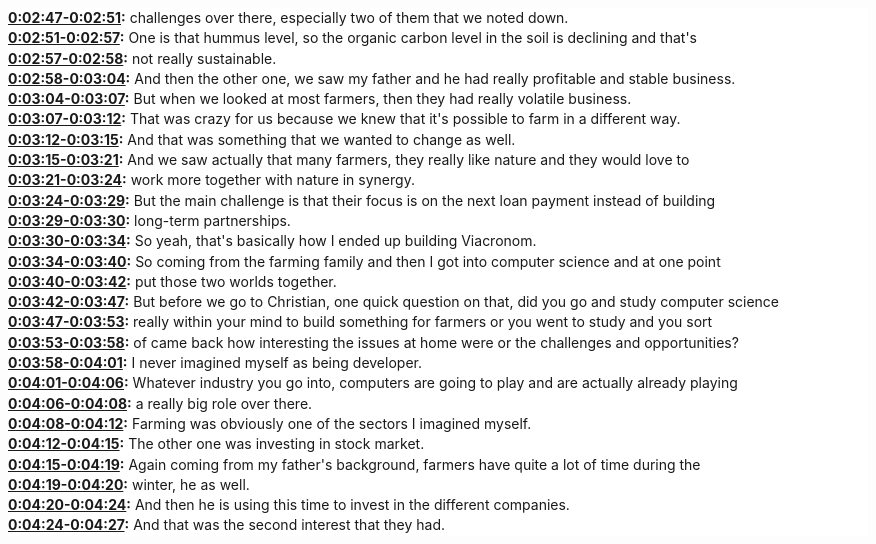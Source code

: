**[0:02:47-0:02:51](https://investinginregenerativeagriculture.com/2020/10/27/robin-saluoks-kristjan-luha/#t=0:02:47):**  challenges over there, especially two of them that we noted down.  
**[0:02:51-0:02:57](https://investinginregenerativeagriculture.com/2020/10/27/robin-saluoks-kristjan-luha/#t=0:02:51):**  One is that hummus level, so the organic carbon level in the soil is declining and that's  
**[0:02:57-0:02:58](https://investinginregenerativeagriculture.com/2020/10/27/robin-saluoks-kristjan-luha/#t=0:02:57):**  not really sustainable.  
**[0:02:58-0:03:04](https://investinginregenerativeagriculture.com/2020/10/27/robin-saluoks-kristjan-luha/#t=0:02:58):**  And then the other one, we saw my father and he had really profitable and stable business.  
**[0:03:04-0:03:07](https://investinginregenerativeagriculture.com/2020/10/27/robin-saluoks-kristjan-luha/#t=0:03:04):**  But when we looked at most farmers, then they had really volatile business.  
**[0:03:07-0:03:12](https://investinginregenerativeagriculture.com/2020/10/27/robin-saluoks-kristjan-luha/#t=0:03:07):**  That was crazy for us because we knew that it's possible to farm in a different way.  
**[0:03:12-0:03:15](https://investinginregenerativeagriculture.com/2020/10/27/robin-saluoks-kristjan-luha/#t=0:03:12):**  And that was something that we wanted to change as well.  
**[0:03:15-0:03:21](https://investinginregenerativeagriculture.com/2020/10/27/robin-saluoks-kristjan-luha/#t=0:03:15):**  And we saw actually that many farmers, they really like nature and they would love to  
**[0:03:21-0:03:24](https://investinginregenerativeagriculture.com/2020/10/27/robin-saluoks-kristjan-luha/#t=0:03:21):**  work more together with nature in synergy.  
**[0:03:24-0:03:29](https://investinginregenerativeagriculture.com/2020/10/27/robin-saluoks-kristjan-luha/#t=0:03:24):**  But the main challenge is that their focus is on the next loan payment instead of building  
**[0:03:29-0:03:30](https://investinginregenerativeagriculture.com/2020/10/27/robin-saluoks-kristjan-luha/#t=0:03:29):**  long-term partnerships.  
**[0:03:30-0:03:34](https://investinginregenerativeagriculture.com/2020/10/27/robin-saluoks-kristjan-luha/#t=0:03:30):**  So yeah, that's basically how I ended up building Viacronom.  
**[0:03:34-0:03:40](https://investinginregenerativeagriculture.com/2020/10/27/robin-saluoks-kristjan-luha/#t=0:03:34):**  So coming from the farming family and then I got into computer science and at one point  
**[0:03:40-0:03:42](https://investinginregenerativeagriculture.com/2020/10/27/robin-saluoks-kristjan-luha/#t=0:03:40):**  put those two worlds together.  
**[0:03:42-0:03:47](https://investinginregenerativeagriculture.com/2020/10/27/robin-saluoks-kristjan-luha/#t=0:03:42):**  But before we go to Christian, one quick question on that, did you go and study computer science  
**[0:03:47-0:03:53](https://investinginregenerativeagriculture.com/2020/10/27/robin-saluoks-kristjan-luha/#t=0:03:47):**  really within your mind to build something for farmers or you went to study and you sort  
**[0:03:53-0:03:58](https://investinginregenerativeagriculture.com/2020/10/27/robin-saluoks-kristjan-luha/#t=0:03:53):**  of came back how interesting the issues at home were or the challenges and opportunities?  
**[0:03:58-0:04:01](https://investinginregenerativeagriculture.com/2020/10/27/robin-saluoks-kristjan-luha/#t=0:03:58):**  I never imagined myself as being developer.  
**[0:04:01-0:04:06](https://investinginregenerativeagriculture.com/2020/10/27/robin-saluoks-kristjan-luha/#t=0:04:01):**  Whatever industry you go into, computers are going to play and are actually already playing  
**[0:04:06-0:04:08](https://investinginregenerativeagriculture.com/2020/10/27/robin-saluoks-kristjan-luha/#t=0:04:06):**  a really big role over there.  
**[0:04:08-0:04:12](https://investinginregenerativeagriculture.com/2020/10/27/robin-saluoks-kristjan-luha/#t=0:04:08):**  Farming was obviously one of the sectors I imagined myself.  
**[0:04:12-0:04:15](https://investinginregenerativeagriculture.com/2020/10/27/robin-saluoks-kristjan-luha/#t=0:04:12):**  The other one was investing in stock market.  
**[0:04:15-0:04:19](https://investinginregenerativeagriculture.com/2020/10/27/robin-saluoks-kristjan-luha/#t=0:04:15):**  Again coming from my father's background, farmers have quite a lot of time during the  
**[0:04:19-0:04:20](https://investinginregenerativeagriculture.com/2020/10/27/robin-saluoks-kristjan-luha/#t=0:04:19):**  winter, he as well.  
**[0:04:20-0:04:24](https://investinginregenerativeagriculture.com/2020/10/27/robin-saluoks-kristjan-luha/#t=0:04:20):**  And then he is using this time to invest in the different companies.  
**[0:04:24-0:04:27](https://investinginregenerativeagriculture.com/2020/10/27/robin-saluoks-kristjan-luha/#t=0:04:24):**  And that was the second interest that they had.  